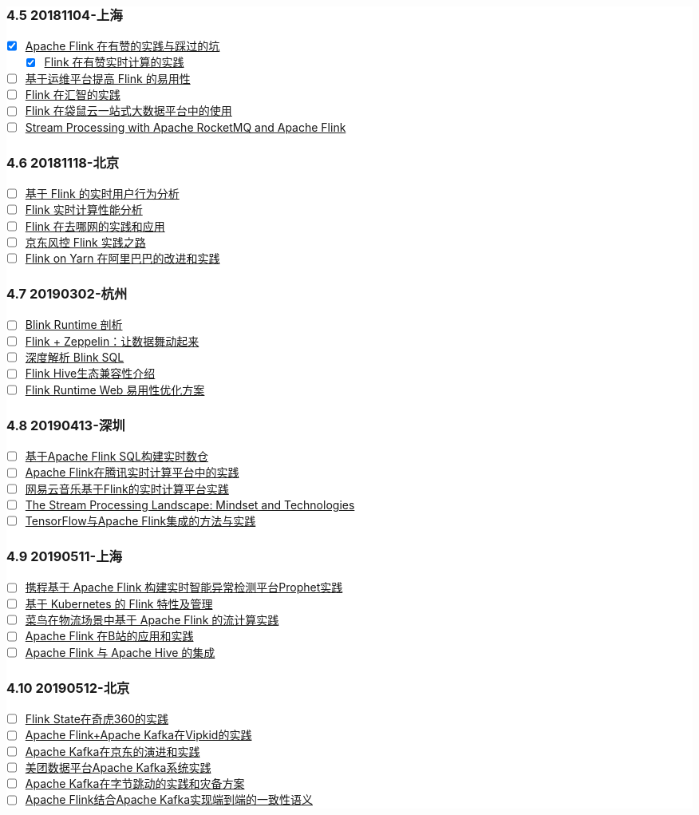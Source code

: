 ### 4.5 20181104-上海

- [x] [Apache Flink 在有赞的实践与踩过的坑](https://www.bilibili.com/video/BV1pt411h7N4?spm_id_from=333.999.0.0)
  - [x] [Flink 在有赞实时计算的实践](https://mp.weixin.qq.com/s/3CKCjQk5ebl3p3rFxXlp9w)
- [ ] [基于运维平台提高 Flink 的易用性](https://www.bilibili.com/video/BV1Zt411t7yq?spm_id_from=333.999.0.0)
- [ ] [Flink 在汇智的实践](https://www.bilibili.com/video/BV1Zt411t7a6?spm_id_from=333.999.0.0)
- [ ] [Flink 在袋鼠云一站式大数据平台中的使用](https://www.bilibili.com/video/BV1Zt411t7Wo?spm_id_from=333.999.0.0)
- [ ] [Stream Processing with Apache RocketMQ and Apache Flink](https://www.bilibili.com/video/BV1Zt411t7hy?spm_id_from=333.999.0.0)

### 4.6 20181118-北京

- [ ] [基于 Flink 的实时用户行为分析](https://www.bilibili.com/video/BV1eb411y7jL?spm_id_from=333.999.0.0)
- [ ] [Flink 实时计算性能分析](https://www.bilibili.com/video/BV1eb411y7jL?p=2)
- [ ] [Flink 在去哪网的实践和应用](https://www.bilibili.com/video/BV1eb411y7jL?p=3)
- [ ] [京东风控 Flink 实践之路](https://www.bilibili.com/video/BV1eb411y7jL?p=4)
- [ ] [Flink on Yarn 在阿里巴巴的改进和实践](https://www.bilibili.com/video/BV1eb411y7jL?p=5)

### 4.7 20190302-杭州

- [ ] [Blink Runtime 剖析](https://www.bilibili.com/video/BV1Yb411E7cs?p=1)
- [ ] [Flink + Zeppelin：让数据舞动起来](https://www.bilibili.com/video/BV1Yb411E7cs?p=2)
- [ ] [深度解析 Blink SQL](https://www.bilibili.com/video/BV1Yb411E7cs?p=3)
- [ ] [Flink Hive生态兼容性介绍](https://www.bilibili.com/video/BV1Yb411E7cs?p=4)
- [ ] [Flink Runtime Web 易用性优化方案](https://www.bilibili.com/video/BV1Yb411E7cs?p=5)

### 4.8 20190413-深圳

- [ ] [基于Apache Flink SQL构建实时数仓](https://www.bilibili.com/video/BV1M4411t75k?p=1)
- [ ] [Apache Flink在腾讯实时计算平台中的实践](https://www.bilibili.com/video/BV1M4411t75k?p=2)
- [ ] [网易云音乐基于Flink的实时计算平台实践](https://www.bilibili.com/video/BV1M4411t75k?p=3)
- [ ] [The Stream Processing Landscape: Mindset and Technologies](https://www.bilibili.com/video/BV1M4411t75k?p=4)
- [ ] [TensorFlow与Apache Flink集成的方法与实践](https://www.bilibili.com/video/BV1M4411t75k?p=5)

### 4.9 20190511-上海

- [ ] [携程基于 Apache Flink 构建实时智能异常检测平台Prophet实践](https://www.bilibili.com/video/BV1k4411J7mf?p=1)
- [ ] [基于 Kubernetes 的 Flink 特性及管理](https://www.bilibili.com/video/BV1k4411J7mf?p=2)
- [ ] [菜鸟在物流场景中基于 Apache Flink 的流计算实践](https://www.bilibili.com/video/BV1k4411J7mf?p=3)
- [ ] [Apache Flink 在B站的应用和实践](https://www.bilibili.com/video/BV1k4411J7mf?p=4)
- [ ] [Apache Flink 与 Apache Hive 的集成](https://www.bilibili.com/video/BV1k4411J7mf?p=5)

### 4.10 20190512-北京

- [ ] [Flink State在奇虎360的实践](https://www.bilibili.com/video/BV17441177cG?p=1)
- [ ] [Apache Flink+Apache Kafka在Vipkid的实践](https://www.bilibili.com/video/BV17441177cG?p=2)
- [ ] [Apache Kafka在京东的演进和实践](https://www.bilibili.com/video/BV17441177cG?p=3)
- [ ] [美团数据平台Apache Kafka系统实践](https://www.bilibili.com/video/BV17441177cG?p=4)
- [ ] [Apache Kafka在字节跳动的实践和灾备方案](https://www.bilibili.com/video/BV17441177cG?p=5)
- [ ] [Apache Flink结合Apache Kafka实现端到端的一致性语义](https://www.bilibili.com/video/BV17441177cG?p=6)

